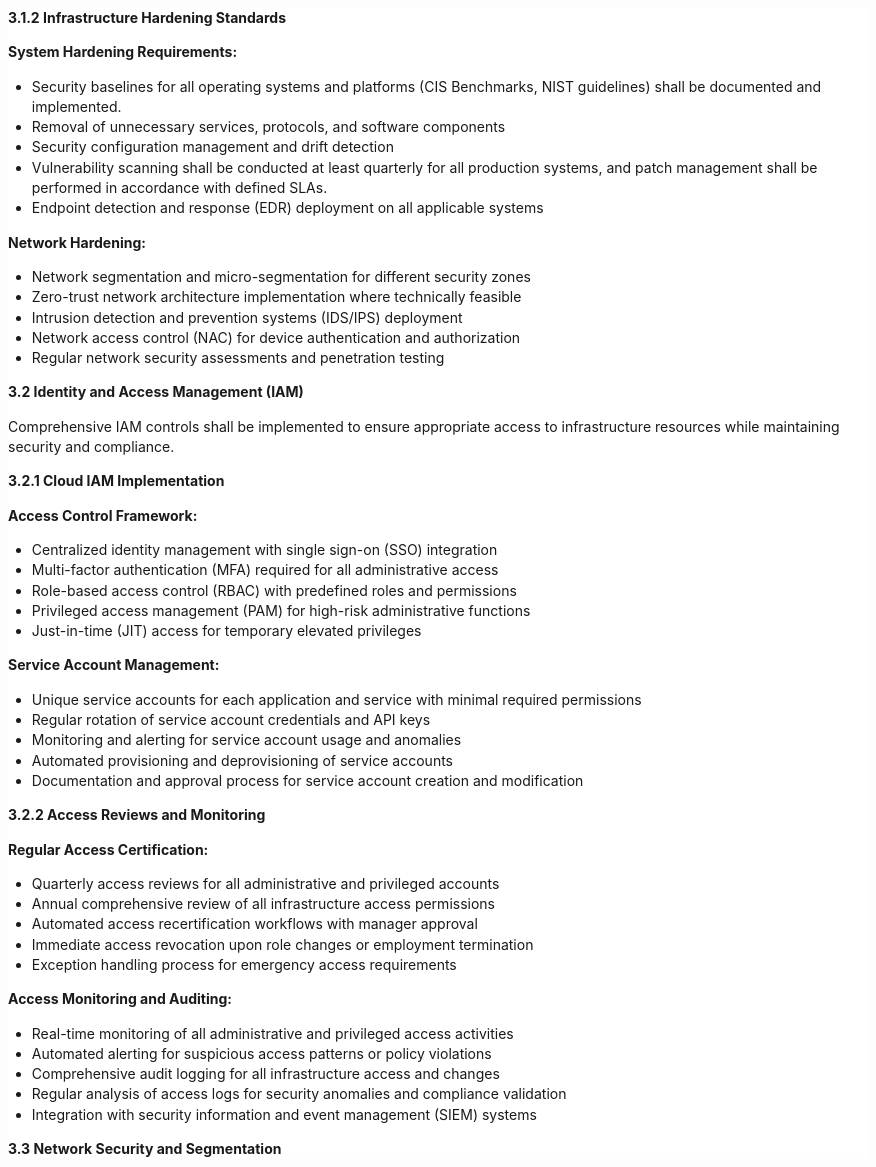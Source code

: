 **3.1.2 Infrastructure Hardening Standards**

**System Hardening Requirements:**
- Security baselines for all operating systems and platforms (CIS Benchmarks, NIST guidelines) shall be documented and implemented.
- Removal of unnecessary services, protocols, and software components
- Security configuration management and drift detection
- Vulnerability scanning shall be conducted at least quarterly for all production systems, and patch management shall be performed in accordance with defined SLAs.
- Endpoint detection and response (EDR) deployment on all applicable systems

**Network Hardening:**
- Network segmentation and micro-segmentation for different security zones
- Zero-trust network architecture implementation where technically feasible
- Intrusion detection and prevention systems (IDS/IPS) deployment
- Network access control (NAC) for device authentication and authorization
- Regular network security assessments and penetration testing

**3.2 Identity and Access Management (IAM)**

Comprehensive IAM controls shall be implemented to ensure appropriate access to infrastructure resources while maintaining security and compliance.

**3.2.1 Cloud IAM Implementation**

**Access Control Framework:**
- Centralized identity management with single sign-on (SSO) integration
- Multi-factor authentication (MFA) required for all administrative access
- Role-based access control (RBAC) with predefined roles and permissions
- Privileged access management (PAM) for high-risk administrative functions
- Just-in-time (JIT) access for temporary elevated privileges

**Service Account Management:**
- Unique service accounts for each application and service with minimal required permissions
- Regular rotation of service account credentials and API keys
- Monitoring and alerting for service account usage and anomalies
- Automated provisioning and deprovisioning of service accounts
- Documentation and approval process for service account creation and modification

**3.2.2 Access Reviews and Monitoring**

**Regular Access Certification:**
- Quarterly access reviews for all administrative and privileged accounts
- Annual comprehensive review of all infrastructure access permissions
- Automated access recertification workflows with manager approval
- Immediate access revocation upon role changes or employment termination
- Exception handling process for emergency access requirements

**Access Monitoring and Auditing:**
- Real-time monitoring of all administrative and privileged access activities
- Automated alerting for suspicious access patterns or policy violations
- Comprehensive audit logging for all infrastructure access and changes
- Regular analysis of access logs for security anomalies and compliance validation
- Integration with security information and event management (SIEM) systems

**3.3 Network Security and Segmentation**
